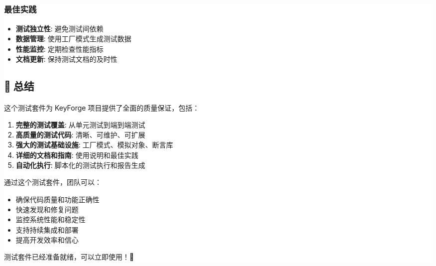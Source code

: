 ### 最佳实践
- **测试独立性**: 避免测试间依赖
- **数据管理**: 使用工厂模式生成测试数据
- **性能监控**: 定期检查性能指标
- **文档更新**: 保持测试文档的及时性

## 🎉 总结

这个测试套件为 KeyForge 项目提供了全面的质量保证，包括：

1. **完整的测试覆盖**: 从单元测试到端到端测试
2. **高质量的测试代码**: 清晰、可维护、可扩展
3. **强大的测试基础设施**: 工厂模式、模拟对象、断言库
4. **详细的文档和指南**: 使用说明和最佳实践
5. **自动化执行**: 脚本化的测试执行和报告生成

通过这个测试套件，团队可以：
- 确保代码质量和功能正确性
- 快速发现和修复问题
- 监控系统性能和稳定性
- 支持持续集成和部署
- 提高开发效率和信心

测试套件已经准备就绪，可以立即使用！🚀